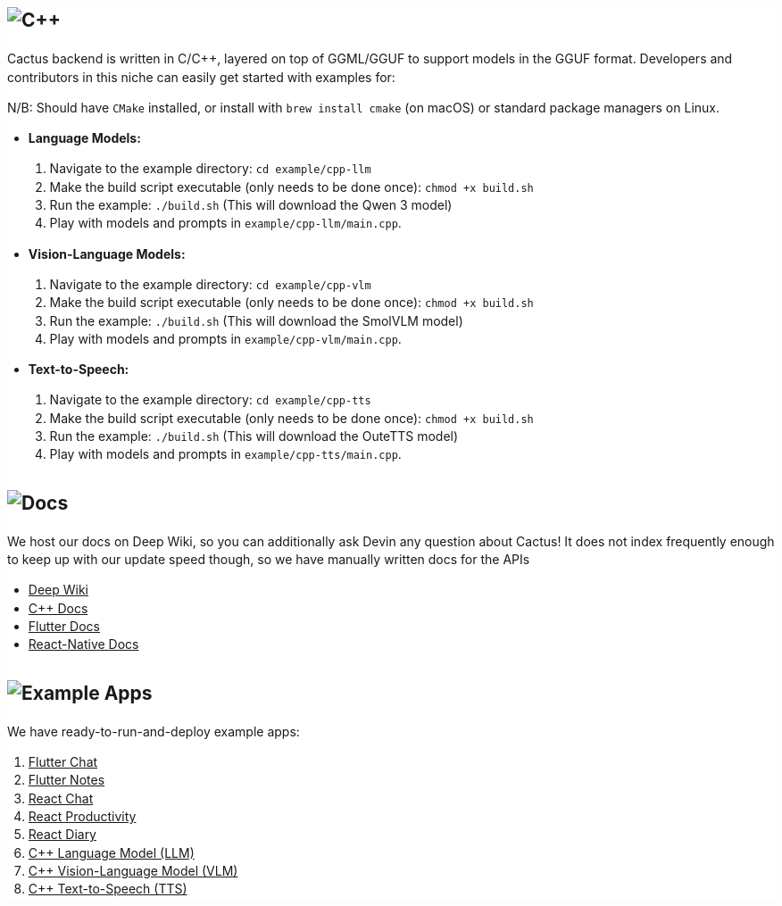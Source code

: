 ## ![C++](https://img.shields.io/badge/C%2B%2B-grey.svg?style=for-the-badge&logo=c%2B%2B&logoColor=white)

Cactus backend is written in C/C++, layered on top of GGML/GGUF to support models in the GGUF format. Developers and contributors in this niche can easily get started with examples for:

N/B: Should have `CMake` installed, or install with `brew install cmake` (on macOS) or standard package managers on Linux.

*   **Language Models:**
    1.  Navigate to the example directory: `cd example/cpp-llm`
    2.  Make the build script executable (only needs to be done once): `chmod +x build.sh`
    3.  Run the example: `./build.sh` (This will download the Qwen 3 model)
    4.  Play with models and prompts in `example/cpp-llm/main.cpp`. 

*   **Vision-Language Models:**
    1.  Navigate to the example directory: `cd example/cpp-vlm`
    2.  Make the build script executable (only needs to be done once): `chmod +x build.sh`
    3.  Run the example: `./build.sh` (This will download the SmolVLM model)
    4.  Play with models and prompts in `example/cpp-vlm/main.cpp`.

*   **Text-to-Speech:**
    1.  Navigate to the example directory: `cd example/cpp-tts`
    2.  Make the build script executable (only needs to be done once): `chmod +x build.sh`
    3.  Run the example: `./build.sh` (This will download the OuteTTS model)
    4.  Play with models and prompts in `example/cpp-tts/main.cpp`.

## ![Docs](https://img.shields.io/badge/Documentations-grey.svg?style=for-the-badge)

We host our docs on Deep Wiki, so you can additionally ask Devin any question about Cactus! It does not index frequently enough to keep up with our update speed though, so we have manually written docs for the APIs

- [Deep Wiki](url)
- [C++ Docs](docs/core.md)
- [Flutter Docs](cactus-flutter/README.md)
- [React-Native Docs](cactus-react/README.md)


## ![Example Apps](https://img.shields.io/badge/Examples-grey.svg?style=for-the-badge)

We have ready-to-run-and-deploy example apps:

1. [Flutter Chat](examples/flutter-chat)
2. [Flutter Notes](examples/flutter-notes)
3. [React Chat](examples/react-chat)
4. [React Productivity](examples/react-productivity)
5. [React Diary](examples/react-diary)
6. [C++ Language Model (LLM)](examples/cpp-llm)
7. [C++ Vision-Language Model (VLM)](examples/cpp-vlm)
8. [C++ Text-to-Speech (TTS)](examples/cpp-tts)
